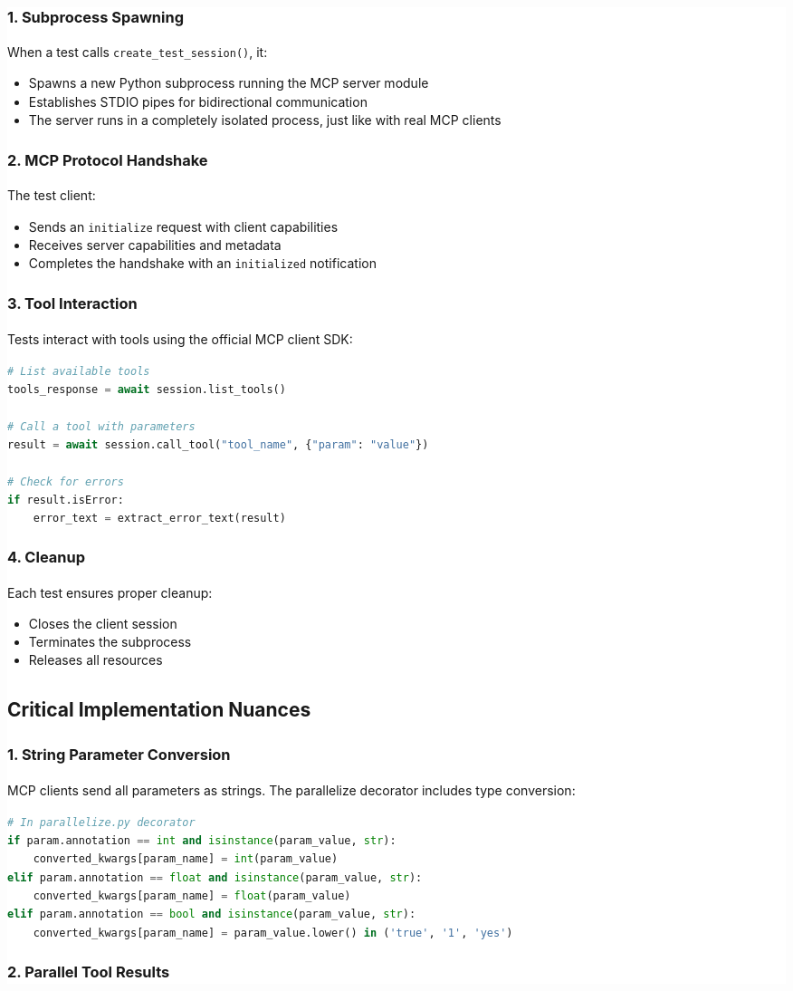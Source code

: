 ### 1. Subprocess Spawning

When a test calls `create_test_session()`, it:
- Spawns a new Python subprocess running the MCP server module
- Establishes STDIO pipes for bidirectional communication
- The server runs in a completely isolated process, just like with real MCP clients

### 2. MCP Protocol Handshake

The test client:
- Sends an `initialize` request with client capabilities
- Receives server capabilities and metadata
- Completes the handshake with an `initialized` notification

### 3. Tool Interaction

Tests interact with tools using the official MCP client SDK:
```python
# List available tools
tools_response = await session.list_tools()

# Call a tool with parameters
result = await session.call_tool("tool_name", {"param": "value"})

# Check for errors
if result.isError:
    error_text = extract_error_text(result)
```

### 4. Cleanup

Each test ensures proper cleanup:
- Closes the client session
- Terminates the subprocess
- Releases all resources

## Critical Implementation Nuances

### 1. String Parameter Conversion

MCP clients send all parameters as strings. The parallelize decorator includes type conversion:

```python
# In parallelize.py decorator
if param.annotation == int and isinstance(param_value, str):
    converted_kwargs[param_name] = int(param_value)
elif param.annotation == float and isinstance(param_value, str):
    converted_kwargs[param_name] = float(param_value)
elif param.annotation == bool and isinstance(param_value, str):
    converted_kwargs[param_name] = param_value.lower() in ('true', '1', 'yes')
```

### 2. Parallel Tool Results
